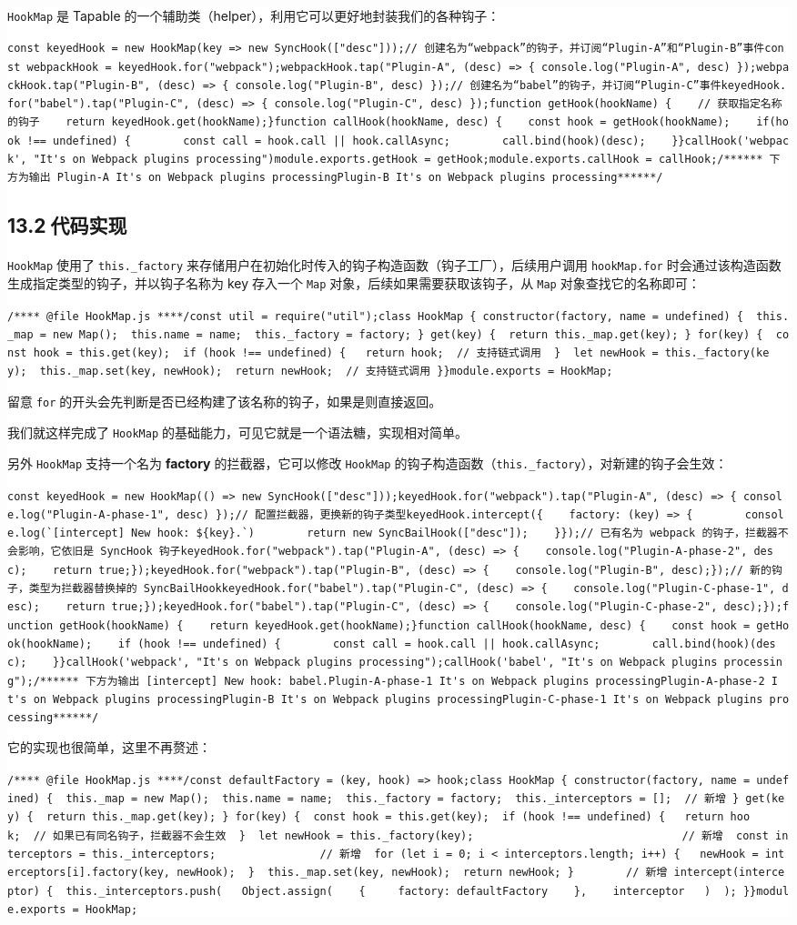 `HookMap` 是 Tapable 的一个辅助类（helper），利用它可以更好地封装我们的各种钩子：

```
const keyedHook = new HookMap(key => new SyncHook(["desc"]));// 创建名为“webpack”的钩子，并订阅“Plugin-A”和“Plugin-B”事件const webpackHook = keyedHook.for("webpack");webpackHook.tap("Plugin-A", (desc) => { console.log("Plugin-A", desc) });webpackHook.tap("Plugin-B", (desc) => { console.log("Plugin-B", desc) });// 创建名为“babel”的钩子，并订阅“Plugin-C”事件keyedHook.for("babel").tap("Plugin-C", (desc) => { console.log("Plugin-C", desc) });function getHook(hookName) {    // 获取指定名称的钩子    return keyedHook.get(hookName);}function callHook(hookName, desc) {    const hook = getHook(hookName);    if(hook !== undefined) {        const call = hook.call || hook.callAsync;        call.bind(hook)(desc);    }}callHook('webpack', "It's on Webpack plugins processing")module.exports.getHook = getHook;module.exports.callHook = callHook;/****** 下方为输出 Plugin-A It's on Webpack plugins processingPlugin-B It's on Webpack plugins processing******/
```

13.2 代码实现
---------

`HookMap` 使用了 `this._factory` 来存储用户在初始化时传入的钩子构造函数（钩子工厂），后续用户调用 `hookMap.for` 时会通过该构造函数生成指定类型的钩子，并以钩子名称为 key 存入一个 `Map` 对象，后续如果需要获取该钩子，从 `Map` 对象查找它的名称即可：

```
/**** @file HookMap.js ****/const util = require("util");class HookMap { constructor(factory, name = undefined) {  this._map = new Map();  this.name = name;  this._factory = factory; } get(key) {  return this._map.get(key); } for(key) {  const hook = this.get(key);  if (hook !== undefined) {   return hook;  // 支持链式调用  }  let newHook = this._factory(key);  this._map.set(key, newHook);  return newHook;  // 支持链式调用 }}module.exports = HookMap;
```

留意 `for` 的开头会先判断是否已经构建了该名称的钩子，如果是则直接返回。

我们就这样完成了 `HookMap` 的基础能力，可见它就是一个语法糖，实现相对简单。

另外 `HookMap` 支持一个名为 **factory** 的拦截器，它可以修改 `HookMap` 的钩子构造函数（`this._factory`），对新建的钩子会生效：

```
const keyedHook = new HookMap(() => new SyncHook(["desc"]));keyedHook.for("webpack").tap("Plugin-A", (desc) => { console.log("Plugin-A-phase-1", desc) });// 配置拦截器，更换新的钩子类型keyedHook.intercept({    factory: (key) => {        console.log(`[intercept] New hook: ${key}.`)        return new SyncBailHook(["desc"]);    }});// 已有名为 webpack 的钩子，拦截器不会影响，它依旧是 SyncHook 钩子keyedHook.for("webpack").tap("Plugin-A", (desc) => {    console.log("Plugin-A-phase-2", desc);    return true;});keyedHook.for("webpack").tap("Plugin-B", (desc) => {    console.log("Plugin-B", desc);});// 新的钩子，类型为拦截器替换掉的 SyncBailHookkeyedHook.for("babel").tap("Plugin-C", (desc) => {    console.log("Plugin-C-phase-1", desc);    return true;});keyedHook.for("babel").tap("Plugin-C", (desc) => {    console.log("Plugin-C-phase-2", desc);});function getHook(hookName) {    return keyedHook.get(hookName);}function callHook(hookName, desc) {    const hook = getHook(hookName);    if (hook !== undefined) {        const call = hook.call || hook.callAsync;        call.bind(hook)(desc);    }}callHook('webpack', "It's on Webpack plugins processing");callHook('babel', "It's on Webpack plugins processing");/****** 下方为输出 [intercept] New hook: babel.Plugin-A-phase-1 It's on Webpack plugins processingPlugin-A-phase-2 It's on Webpack plugins processingPlugin-B It's on Webpack plugins processingPlugin-C-phase-1 It's on Webpack plugins processing******/
```

它的实现也很简单，这里不再赘述：

```
/**** @file HookMap.js ****/const defaultFactory = (key, hook) => hook;class HookMap { constructor(factory, name = undefined) {  this._map = new Map();  this.name = name;  this._factory = factory;  this._interceptors = [];  // 新增 } get(key) {  return this._map.get(key); } for(key) {  const hook = this.get(key);  if (hook !== undefined) {   return hook;  // 如果已有同名钩子，拦截器不会生效  }  let newHook = this._factory(key);                                // 新增  const interceptors = this._interceptors;                // 新增  for (let i = 0; i < interceptors.length; i++) {   newHook = interceptors[i].factory(key, newHook);  }  this._map.set(key, newHook);  return newHook; }        // 新增 intercept(interceptor) {  this._interceptors.push(   Object.assign(    {     factory: defaultFactory    },    interceptor   )  ); }}module.exports = HookMap;
```
